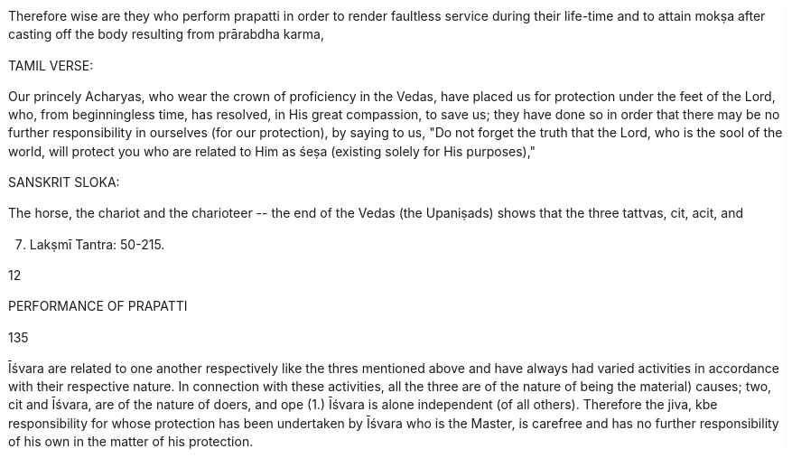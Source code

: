 Therefore wise are they who perform prapatti in order to render faultless service during their life-time and to attain mokṣa after casting off the body resulting from prārabdha karma, 

TAMIL VERSE: 

Our princely Acharyas, who wear the crown of proficiency in the Vedas, have placed us for protection under the feet of the Lord, who, from beginningless time, has resolved, in His great compassion, to save us; they have done so in order that there may be no further responsibility in ourselves (for our protection), by saying to us, "Do not forget the truth that the Lord, who is the sool of the world, will protect you who are related to Him as śeṣa (existing solely for His purposes)," 

SANSKRIT SLOKA: 

The horse, the chariot and the charioteer -- the end of the Vedas (the Upaniṣads) shows that the three tattvas, cit, acit, and 

7. Lakṣmī Tantra: 50-215. 

12 

PERFORMANCE OF PRAPATTI 

135 

Īśvara are related to one another respectively like the thres mentioned above and have always had varied activities in accordance with their respective nature. In connection with these activities, all the three are of the nature of being the material) causes; two, cit and Īśvara, are of the nature of doers, and ope (1.) Īśvara is alone independent (of all others). Therefore the jiva, kbe responsibility for whose protection has been undertaken by Īśvara who is the Master, is carefree and has no further responsibility of his own in the matter of his protection. 
